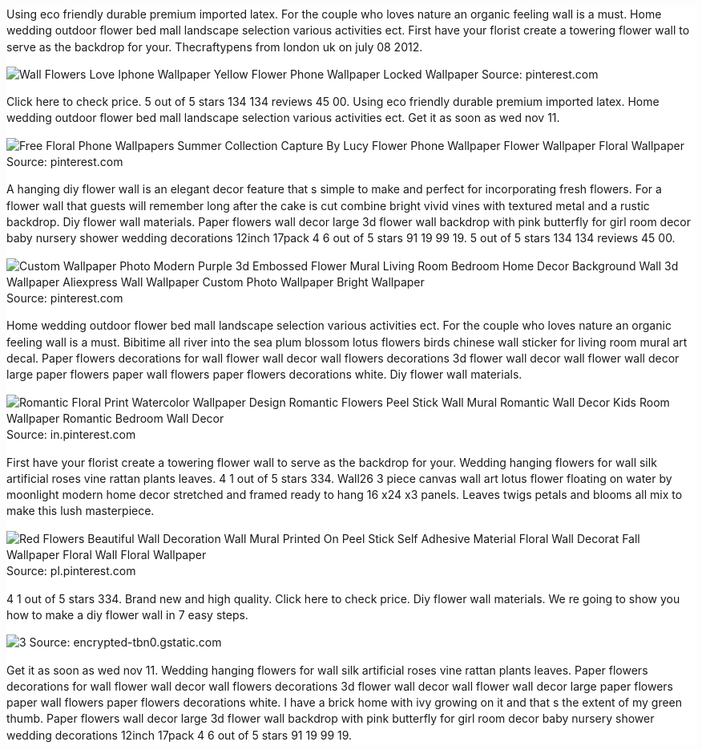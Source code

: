 Using eco friendly durable premium imported latex. For the couple who loves nature an organic feeling wall is a must. Home wedding outdoor flower bed mall landscape selection various activities ect. First have your florist create a towering flower wall to serve as the backdrop for your. Thecraftypens from london uk on july 08 2012.

![Wall Flowers Love Iphone Wallpaper Yellow Flower Phone Wallpaper Locked Wallpaper](https://i.pinimg.com/736x/f0/d9/01/f0d901ddbc88346d6e11da900971259c.jpg "Wall Flowers Love Iphone Wallpaper Yellow Flower Phone Wallpaper Locked Wallpaper")
Source: pinterest.com

Click here to check price. 5 out of 5 stars 134 134 reviews 45 00. Using eco friendly durable premium imported latex. Home wedding outdoor flower bed mall landscape selection various activities ect. Get it as soon as wed nov 11.

![Free Floral Phone Wallpapers Summer Collection Capture By Lucy Flower Phone Wallpaper Flower Wallpaper Floral Wallpaper](https://i.pinimg.com/originals/a6/d6/4c/a6d64cf6bec65b00446db5ea14a484b3.jpg "Free Floral Phone Wallpapers Summer Collection Capture By Lucy Flower Phone Wallpaper Flower Wallpaper Floral Wallpaper")
Source: pinterest.com

A hanging diy flower wall is an elegant decor feature that s simple to make and perfect for incorporating fresh flowers. For a flower wall that guests will remember long after the cake is cut combine bright vivid vines with textured metal and a rustic backdrop. Diy flower wall materials. Paper flowers wall decor large 3d flower wall backdrop with pink butterfly for girl room decor baby nursery shower wedding decorations 12inch 17pack 4 6 out of 5 stars 91 19 99 19. 5 out of 5 stars 134 134 reviews 45 00.

![Custom Wallpaper Photo Modern Purple 3d Embossed Flower Mural Living Room Bedroom Home Decor Background Wall 3d Wallpaper Aliexpress Wall Wallpaper Custom Photo Wallpaper Bright Wallpaper](https://i.pinimg.com/originals/6f/d2/41/6fd241ea1fdf2d5a7e91640c15e97aa8.jpg "Custom Wallpaper Photo Modern Purple 3d Embossed Flower Mural Living Room Bedroom Home Decor Background Wall 3d Wallpaper Aliexpress Wall Wallpaper Custom Photo Wallpaper Bright Wallpaper")
Source: pinterest.com

Home wedding outdoor flower bed mall landscape selection various activities ect. For the couple who loves nature an organic feeling wall is a must. Bibitime all river into the sea plum blossom lotus flowers birds chinese wall sticker for living room mural art decal. Paper flowers decorations for wall flower wall decor wall flowers decorations 3d flower wall decor wall flower wall decor large paper flowers paper wall flowers paper flowers decorations white. Diy flower wall materials.

![Romantic Floral Print Watercolor Wallpaper Design Romantic Flowers Peel Stick Wall Mural Romantic Wall Decor Kids Room Wallpaper Romantic Bedroom Wall Decor](https://i.pinimg.com/originals/8e/d6/6f/8ed66fa94330491e01381e9affd4538c.jpg "Romantic Floral Print Watercolor Wallpaper Design Romantic Flowers Peel Stick Wall Mural Romantic Wall Decor Kids Room Wallpaper Romantic Bedroom Wall Decor")
Source: in.pinterest.com

First have your florist create a towering flower wall to serve as the backdrop for your. Wedding hanging flowers for wall silk artificial roses vine rattan plants leaves. 4 1 out of 5 stars 334. Wall26 3 piece canvas wall art lotus flower floating on water by moonlight modern home decor stretched and framed ready to hang 16 x24 x3 panels. Leaves twigs petals and blooms all mix to make this lush masterpiece.

![Red Flowers Beautiful Wall Decoration Wall Mural Printed On Peel Stick Self Adhesive Material Floral Wall Decorat Fall Wallpaper Floral Wall Floral Wallpaper](https://i.pinimg.com/originals/9d/aa/af/9daaafa9a4e8fe2f315331665555c81f.jpg "Red Flowers Beautiful Wall Decoration Wall Mural Printed On Peel Stick Self Adhesive Material Floral Wall Decorat Fall Wallpaper Floral Wall Floral Wallpaper")
Source: pl.pinterest.com

4 1 out of 5 stars 334. Brand new and high quality. Click here to check price. Diy flower wall materials. We re going to show you how to make a diy flower wall in 7 easy steps.

![3](/search?q=iphone+flower+wall+wallpaper&amp;tbm=isch&amp;tbs=isz:l "3")
Source: encrypted-tbn0.gstatic.com

Get it as soon as wed nov 11. Wedding hanging flowers for wall silk artificial roses vine rattan plants leaves. Paper flowers decorations for wall flower wall decor wall flowers decorations 3d flower wall decor wall flower wall decor large paper flowers paper wall flowers paper flowers decorations white. I have a brick home with ivy growing on it and that s the extent of my green thumb. Paper flowers wall decor large 3d flower wall backdrop with pink butterfly for girl room decor baby nursery shower wedding decorations 12inch 17pack 4 6 out of 5 stars 91 19 99 19.
